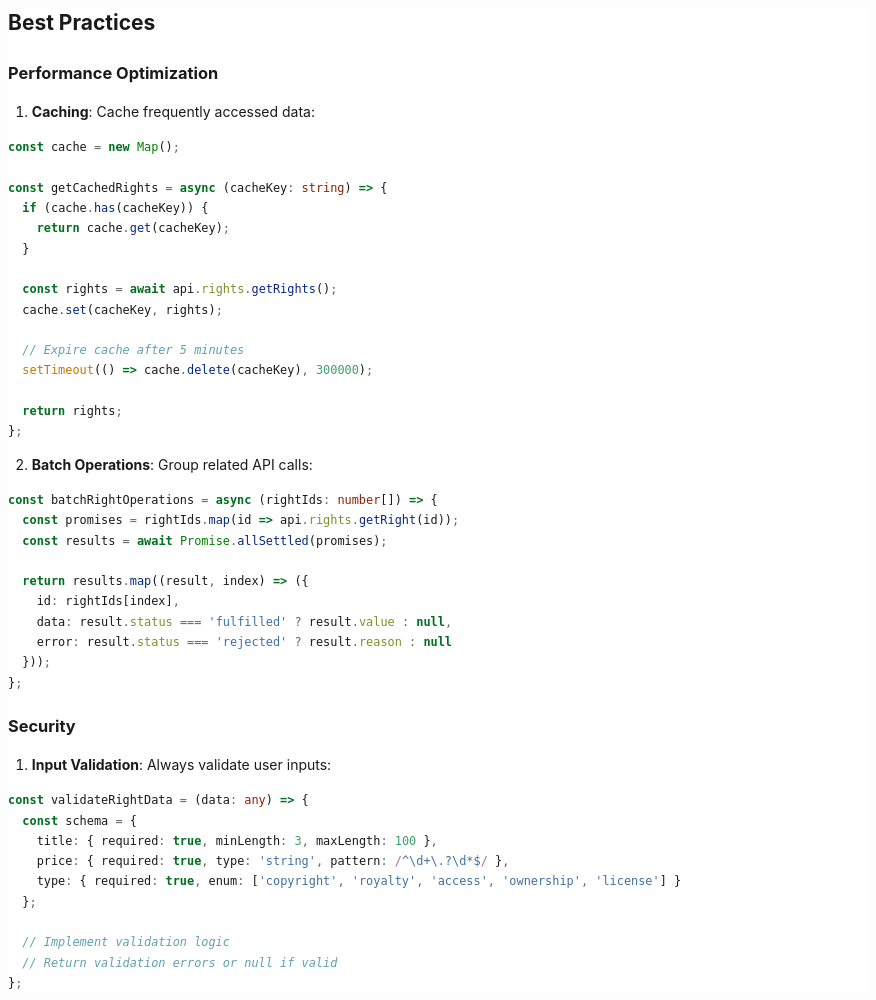 ## Best Practices

### Performance Optimization

1. **Caching**: Cache frequently accessed data:
```typescript
const cache = new Map();

const getCachedRights = async (cacheKey: string) => {
  if (cache.has(cacheKey)) {
    return cache.get(cacheKey);
  }
  
  const rights = await api.rights.getRights();
  cache.set(cacheKey, rights);
  
  // Expire cache after 5 minutes
  setTimeout(() => cache.delete(cacheKey), 300000);
  
  return rights;
};
```

2. **Batch Operations**: Group related API calls:
```typescript
const batchRightOperations = async (rightIds: number[]) => {
  const promises = rightIds.map(id => api.rights.getRight(id));
  const results = await Promise.allSettled(promises);
  
  return results.map((result, index) => ({
    id: rightIds[index],
    data: result.status === 'fulfilled' ? result.value : null,
    error: result.status === 'rejected' ? result.reason : null
  }));
};
```

### Security

1. **Input Validation**: Always validate user inputs:
```typescript
const validateRightData = (data: any) => {
  const schema = {
    title: { required: true, minLength: 3, maxLength: 100 },
    price: { required: true, type: 'string', pattern: /^\d+\.?\d*$/ },
    type: { required: true, enum: ['copyright', 'royalty', 'access', 'ownership', 'license'] }
  };
  
  // Implement validation logic
  // Return validation errors or null if valid
};
```

